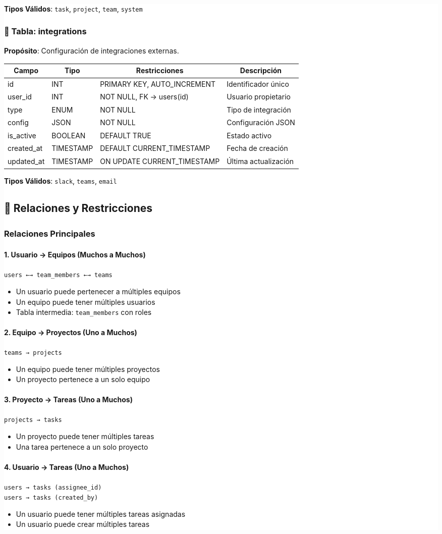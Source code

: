 **Tipos Válidos**: `task`, `project`, `team`, `system`

### 🔗 Tabla: integrations
**Propósito**: Configuración de integraciones externas.

| Campo | Tipo | Restricciones | Descripción |
|-------|------|---------------|-------------|
| id | INT | PRIMARY KEY, AUTO_INCREMENT | Identificador único |
| user_id | INT | NOT NULL, FK → users(id) | Usuario propietario |
| type | ENUM | NOT NULL | Tipo de integración |
| config | JSON | NOT NULL | Configuración JSON |
| is_active | BOOLEAN | DEFAULT TRUE | Estado activo |
| created_at | TIMESTAMP | DEFAULT CURRENT_TIMESTAMP | Fecha de creación |
| updated_at | TIMESTAMP | ON UPDATE CURRENT_TIMESTAMP | Última actualización |

**Tipos Válidos**: `slack`, `teams`, `email`

## 🔗 Relaciones y Restricciones

### Relaciones Principales

#### 1. Usuario → Equipos (Muchos a Muchos)
```sql
users ←→ team_members ←→ teams
```
- Un usuario puede pertenecer a múltiples equipos
- Un equipo puede tener múltiples usuarios
- Tabla intermedia: `team_members` con roles

#### 2. Equipo → Proyectos (Uno a Muchos)
```sql
teams → projects
```
- Un equipo puede tener múltiples proyectos
- Un proyecto pertenece a un solo equipo

#### 3. Proyecto → Tareas (Uno a Muchos)
```sql
projects → tasks
```
- Un proyecto puede tener múltiples tareas
- Una tarea pertenece a un solo proyecto

#### 4. Usuario → Tareas (Uno a Muchos)
```sql
users → tasks (assignee_id)
users → tasks (created_by)
```
- Un usuario puede tener múltiples tareas asignadas
- Un usuario puede crear múltiples tareas
